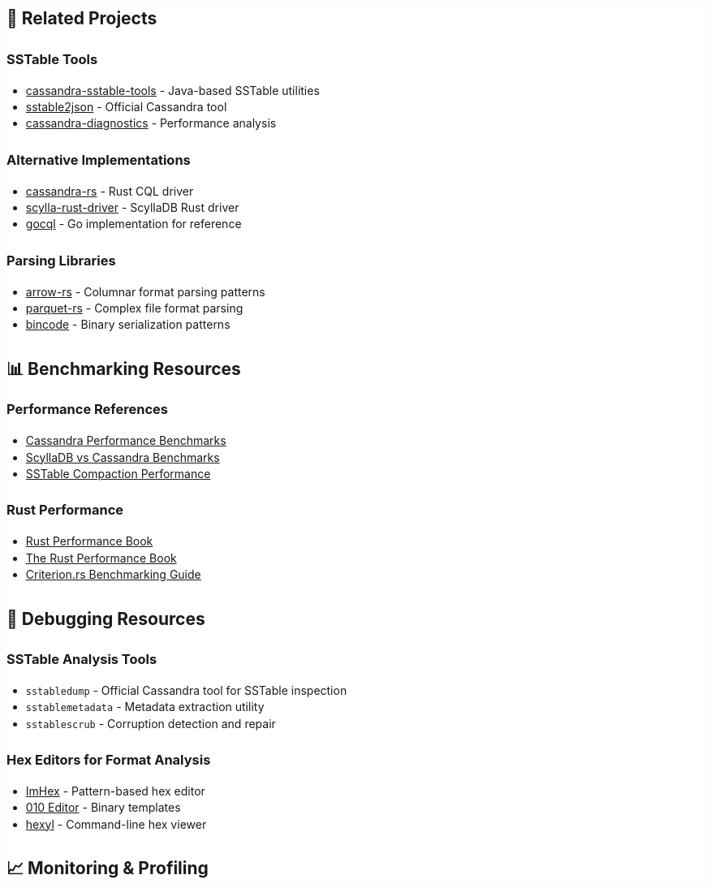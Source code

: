 ## 🔄 Related Projects

### **SSTable Tools**
- [cassandra-sstable-tools](https://github.com/tolbertam/sstable-tools) - Java-based SSTable utilities
- [sstable2json](https://github.com/apache/cassandra/tree/trunk/tools) - Official Cassandra tool
- [cassandra-diagnostics](https://github.com/smartcat-labs/cassandra-diagnostics) - Performance analysis

### **Alternative Implementations**
- [cassandra-rs](https://github.com/krojew/cassandra-rs) - Rust CQL driver
- [scylla-rust-driver](https://github.com/scylladb/scylla-rust-driver) - ScyllaDB Rust driver
- [gocql](https://github.com/gocql/gocql) - Go implementation for reference

### **Parsing Libraries**
- [arrow-rs](https://github.com/apache/arrow-rs) - Columnar format parsing patterns
- [parquet-rs](https://github.com/apache/arrow-rs/tree/master/parquet) - Complex file format parsing
- [bincode](https://github.com/bincode-org/bincode) - Binary serialization patterns

## 📊 Benchmarking Resources

### **Performance References**
- [Cassandra Performance Benchmarks](https://cassandra.apache.org/_/blog/Apache-Cassandra-4.1-Denylisted-Reads.html)
- [ScyllaDB vs Cassandra Benchmarks](https://www.scylladb.com/product/benchmarks/)
- [SSTable Compaction Performance](https://thelastpickle.com/blog/2016/12/08/TWCS-part1.html)

### **Rust Performance**
- [Rust Performance Book](https://nnethercote.github.io/perf-book/)
- [The Rust Performance Book](https://github.com/flamegraph-rs/flamegraph)
- [Criterion.rs Benchmarking Guide](https://bheisler.github.io/criterion.rs/book/)

## 🐛 Debugging Resources

### **SSTable Analysis Tools**
- `sstabledump` - Official Cassandra tool for SSTable inspection
- `sstablemetadata` - Metadata extraction utility
- `sstablescrub` - Corruption detection and repair

### **Hex Editors for Format Analysis**
- [ImHex](https://imhex.werwolv.net/) - Pattern-based hex editor
- [010 Editor](https://www.sweetscape.com/010editor/) - Binary templates
- [hexyl](https://github.com/sharkdp/hexyl) - Command-line hex viewer

## 📈 Monitoring & Profiling
